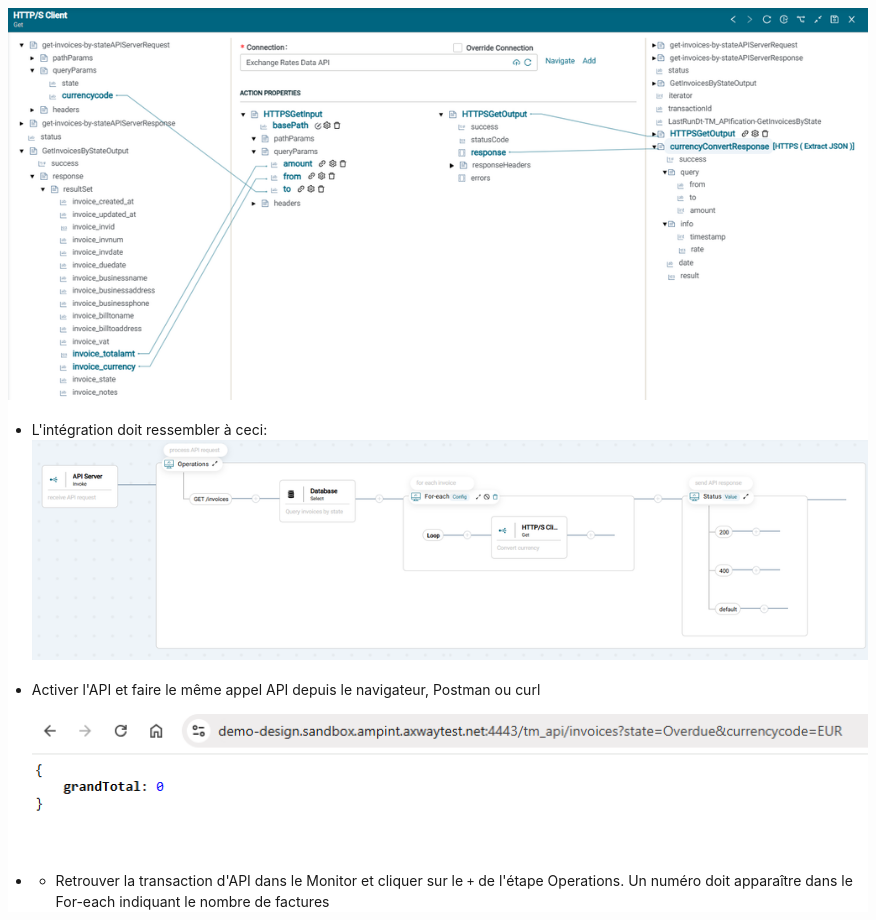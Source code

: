   ![https client component](../images/lab3-https-client-component.png)

* L'intégration doit ressembler à ceci:
  ![integration](../images/lab3-integration.png)

* Activer l'API et faire le même appel API depuis le navigateur, Postman ou curl  
  
   ![API Call](../images/lab2-APICall.png)

* * Retrouver la transaction d'API dans le Monitor et cliquer sur le `+` de l'étape Operations. Un numéro doit apparaître dans le For-each indiquant le nombre de factures